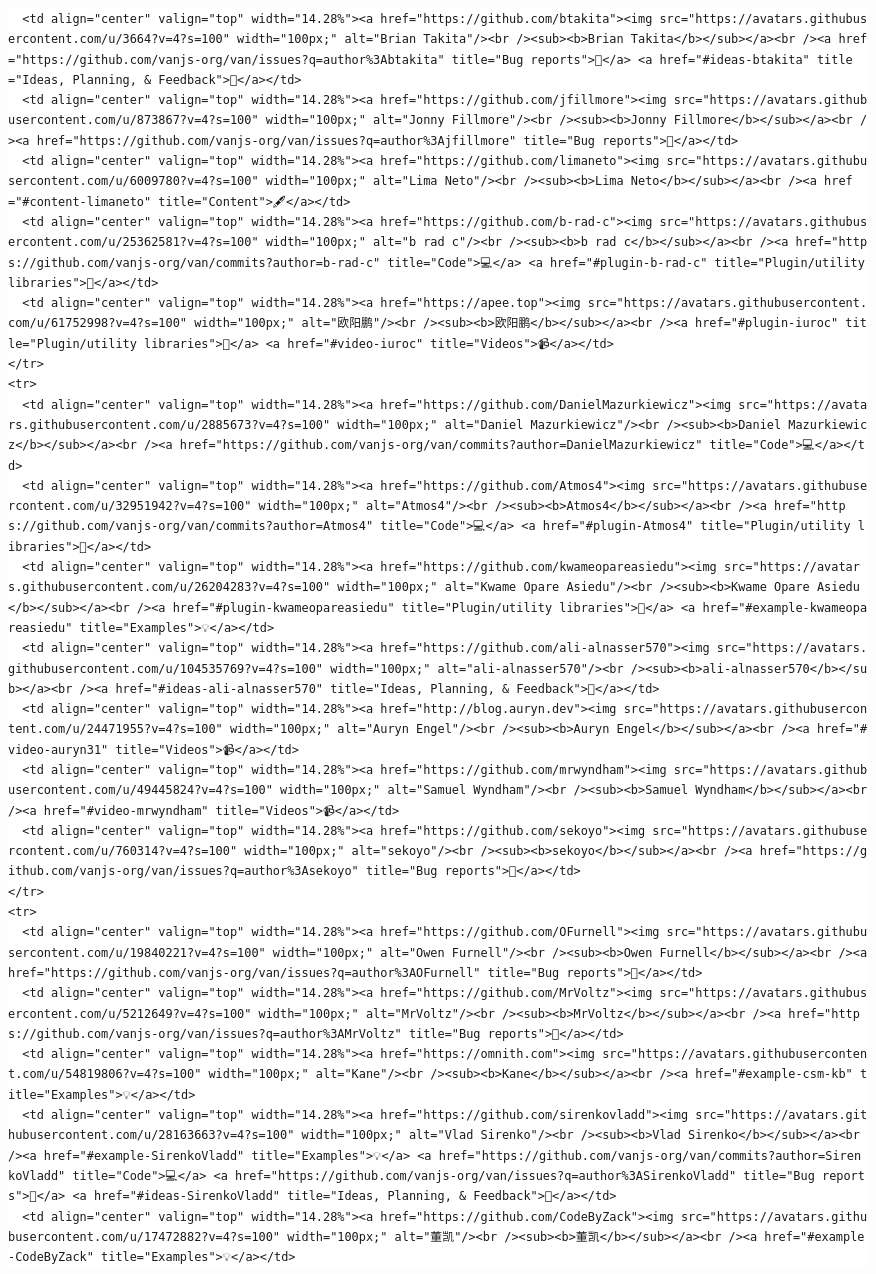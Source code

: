       <td align="center" valign="top" width="14.28%"><a href="https://github.com/btakita"><img src="https://avatars.githubusercontent.com/u/3664?v=4?s=100" width="100px;" alt="Brian Takita"/><br /><sub><b>Brian Takita</b></sub></a><br /><a href="https://github.com/vanjs-org/van/issues?q=author%3Abtakita" title="Bug reports">🐛</a> <a href="#ideas-btakita" title="Ideas, Planning, & Feedback">🤔</a></td>
      <td align="center" valign="top" width="14.28%"><a href="https://github.com/jfillmore"><img src="https://avatars.githubusercontent.com/u/873867?v=4?s=100" width="100px;" alt="Jonny Fillmore"/><br /><sub><b>Jonny Fillmore</b></sub></a><br /><a href="https://github.com/vanjs-org/van/issues?q=author%3Ajfillmore" title="Bug reports">🐛</a></td>
      <td align="center" valign="top" width="14.28%"><a href="https://github.com/limaneto"><img src="https://avatars.githubusercontent.com/u/6009780?v=4?s=100" width="100px;" alt="Lima Neto"/><br /><sub><b>Lima Neto</b></sub></a><br /><a href="#content-limaneto" title="Content">🖋</a></td>
      <td align="center" valign="top" width="14.28%"><a href="https://github.com/b-rad-c"><img src="https://avatars.githubusercontent.com/u/25362581?v=4?s=100" width="100px;" alt="b rad c"/><br /><sub><b>b rad c</b></sub></a><br /><a href="https://github.com/vanjs-org/van/commits?author=b-rad-c" title="Code">💻</a> <a href="#plugin-b-rad-c" title="Plugin/utility libraries">🔌</a></td>
      <td align="center" valign="top" width="14.28%"><a href="https://apee.top"><img src="https://avatars.githubusercontent.com/u/61752998?v=4?s=100" width="100px;" alt="欧阳鹏"/><br /><sub><b>欧阳鹏</b></sub></a><br /><a href="#plugin-iuroc" title="Plugin/utility libraries">🔌</a> <a href="#video-iuroc" title="Videos">📹</a></td>
    </tr>
    <tr>
      <td align="center" valign="top" width="14.28%"><a href="https://github.com/DanielMazurkiewicz"><img src="https://avatars.githubusercontent.com/u/2885673?v=4?s=100" width="100px;" alt="Daniel Mazurkiewicz"/><br /><sub><b>Daniel Mazurkiewicz</b></sub></a><br /><a href="https://github.com/vanjs-org/van/commits?author=DanielMazurkiewicz" title="Code">💻</a></td>
      <td align="center" valign="top" width="14.28%"><a href="https://github.com/Atmos4"><img src="https://avatars.githubusercontent.com/u/32951942?v=4?s=100" width="100px;" alt="Atmos4"/><br /><sub><b>Atmos4</b></sub></a><br /><a href="https://github.com/vanjs-org/van/commits?author=Atmos4" title="Code">💻</a> <a href="#plugin-Atmos4" title="Plugin/utility libraries">🔌</a></td>
      <td align="center" valign="top" width="14.28%"><a href="https://github.com/kwameopareasiedu"><img src="https://avatars.githubusercontent.com/u/26204283?v=4?s=100" width="100px;" alt="Kwame Opare Asiedu"/><br /><sub><b>Kwame Opare Asiedu</b></sub></a><br /><a href="#plugin-kwameopareasiedu" title="Plugin/utility libraries">🔌</a> <a href="#example-kwameopareasiedu" title="Examples">💡</a></td>
      <td align="center" valign="top" width="14.28%"><a href="https://github.com/ali-alnasser570"><img src="https://avatars.githubusercontent.com/u/104535769?v=4?s=100" width="100px;" alt="ali-alnasser570"/><br /><sub><b>ali-alnasser570</b></sub></a><br /><a href="#ideas-ali-alnasser570" title="Ideas, Planning, & Feedback">🤔</a></td>
      <td align="center" valign="top" width="14.28%"><a href="http://blog.auryn.dev"><img src="https://avatars.githubusercontent.com/u/24471955?v=4?s=100" width="100px;" alt="Auryn Engel"/><br /><sub><b>Auryn Engel</b></sub></a><br /><a href="#video-auryn31" title="Videos">📹</a></td>
      <td align="center" valign="top" width="14.28%"><a href="https://github.com/mrwyndham"><img src="https://avatars.githubusercontent.com/u/49445824?v=4?s=100" width="100px;" alt="Samuel Wyndham"/><br /><sub><b>Samuel Wyndham</b></sub></a><br /><a href="#video-mrwyndham" title="Videos">📹</a></td>
      <td align="center" valign="top" width="14.28%"><a href="https://github.com/sekoyo"><img src="https://avatars.githubusercontent.com/u/760314?v=4?s=100" width="100px;" alt="sekoyo"/><br /><sub><b>sekoyo</b></sub></a><br /><a href="https://github.com/vanjs-org/van/issues?q=author%3Asekoyo" title="Bug reports">🐛</a></td>
    </tr>
    <tr>
      <td align="center" valign="top" width="14.28%"><a href="https://github.com/OFurnell"><img src="https://avatars.githubusercontent.com/u/19840221?v=4?s=100" width="100px;" alt="Owen Furnell"/><br /><sub><b>Owen Furnell</b></sub></a><br /><a href="https://github.com/vanjs-org/van/issues?q=author%3AOFurnell" title="Bug reports">🐛</a></td>
      <td align="center" valign="top" width="14.28%"><a href="https://github.com/MrVoltz"><img src="https://avatars.githubusercontent.com/u/5212649?v=4?s=100" width="100px;" alt="MrVoltz"/><br /><sub><b>MrVoltz</b></sub></a><br /><a href="https://github.com/vanjs-org/van/issues?q=author%3AMrVoltz" title="Bug reports">🐛</a></td>
      <td align="center" valign="top" width="14.28%"><a href="https://omnith.com"><img src="https://avatars.githubusercontent.com/u/54819806?v=4?s=100" width="100px;" alt="Kane"/><br /><sub><b>Kane</b></sub></a><br /><a href="#example-csm-kb" title="Examples">💡</a></td>
      <td align="center" valign="top" width="14.28%"><a href="https://github.com/sirenkovladd"><img src="https://avatars.githubusercontent.com/u/28163663?v=4?s=100" width="100px;" alt="Vlad Sirenko"/><br /><sub><b>Vlad Sirenko</b></sub></a><br /><a href="#example-SirenkoVladd" title="Examples">💡</a> <a href="https://github.com/vanjs-org/van/commits?author=SirenkoVladd" title="Code">💻</a> <a href="https://github.com/vanjs-org/van/issues?q=author%3ASirenkoVladd" title="Bug reports">🐛</a> <a href="#ideas-SirenkoVladd" title="Ideas, Planning, & Feedback">🤔</a></td>
      <td align="center" valign="top" width="14.28%"><a href="https://github.com/CodeByZack"><img src="https://avatars.githubusercontent.com/u/17472882?v=4?s=100" width="100px;" alt="董凯"/><br /><sub><b>董凯</b></sub></a><br /><a href="#example-CodeByZack" title="Examples">💡</a></td>